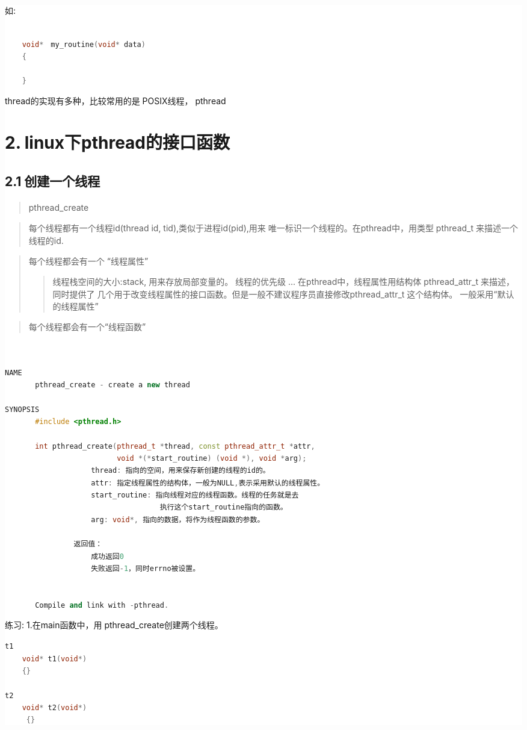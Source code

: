 如:
```c++

    void*　my_routine(void* data)
    {

    }

```
thread的实现有多种，比较常用的是  POSIX线程， pthread


# 2. linux下pthread的接口函数
## 2.1 创建一个线程
> pthread_create

> 每个线程都有一个线程id(thread id, tid),类似于进程id(pid),用来
> 唯一标识一个线程的。在pthread中，用类型  pthread_t 来描述一个线程的id.

> 每个线程都会有一个 “线程属性”
>>  线程栈空间的大小:stack, 用来存放局部变量的。
>>  线程的优先级
>>  ...
> 在pthread中，线程属性用结构体 pthread_attr_t 来描述，同时提供了
> 几个用于改变线程属性的接口函数。但是一般不建议程序员直接修改pthread_attr_t
> 这个结构体。 一般采用“默认的线程属性”

> 每个线程都会有一个“线程函数”

```c++


NAME
       pthread_create - create a new thread

SYNOPSIS
       #include <pthread.h>

       int pthread_create(pthread_t *thread, const pthread_attr_t *attr,  
                          void *(*start_routine) (void *), void *arg); 
                    thread: 指向的空间，用来保存新创建的线程的id的。
                    attr: 指定线程属性的结构体，一般为NULL,表示采用默认的线程属性。
                    start_routine: 指向线程对应的线程函数。线程的任务就是去
                                    执行这个start_routine指向的函数。
                    arg: void*, 指向的数据，将作为线程函数的参数。

                返回值：
                    成功返回0
                    失败返回-1，同时errno被设置。
                       

       Compile and link with -pthread.

```
练习:
1.在main函数中，用 pthread_create创建两个线程。
```c++
t1
    void* t1(void*)
    {}

t2
    void* t2(void*)
     {}

```